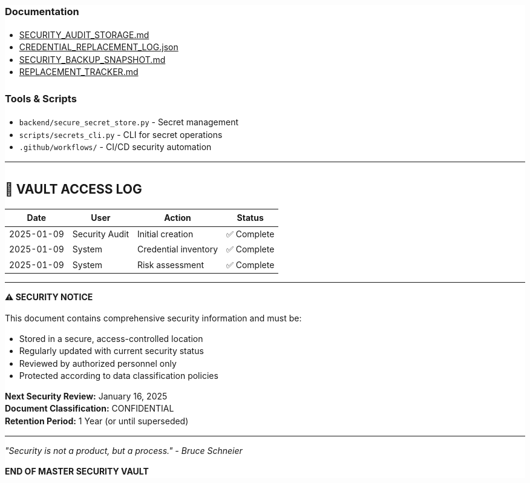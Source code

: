 ### Documentation
- [SECURITY_AUDIT_STORAGE.md](./SECURITY_AUDIT_STORAGE.md)
- [CREDENTIAL_REPLACEMENT_LOG.json](./CREDENTIAL_REPLACEMENT_LOG.json)
- [SECURITY_BACKUP_SNAPSHOT.md](./SECURITY_BACKUP_SNAPSHOT.md)
- [REPLACEMENT_TRACKER.md](./REPLACEMENT_TRACKER.md)

### Tools & Scripts
- `backend/secure_secret_store.py` - Secret management
- `scripts/secrets_cli.py` - CLI for secret operations
- `.github/workflows/` - CI/CD security automation

---

## 🔐 VAULT ACCESS LOG

| Date | User | Action | Status |
|------|------|--------|--------|
| 2025-01-09 | Security Audit | Initial creation | ✅ Complete |
| 2025-01-09 | System | Credential inventory | ✅ Complete |
| 2025-01-09 | System | Risk assessment | ✅ Complete |

---

**⚠️ SECURITY NOTICE**

This document contains comprehensive security information and must be:
- Stored in a secure, access-controlled location
- Regularly updated with current security status
- Reviewed by authorized personnel only
- Protected according to data classification policies

**Next Security Review:** January 16, 2025  
**Document Classification:** CONFIDENTIAL  
**Retention Period:** 1 Year (or until superseded)

---

*"Security is not a product, but a process." - Bruce Schneier*

**END OF MASTER SECURITY VAULT**